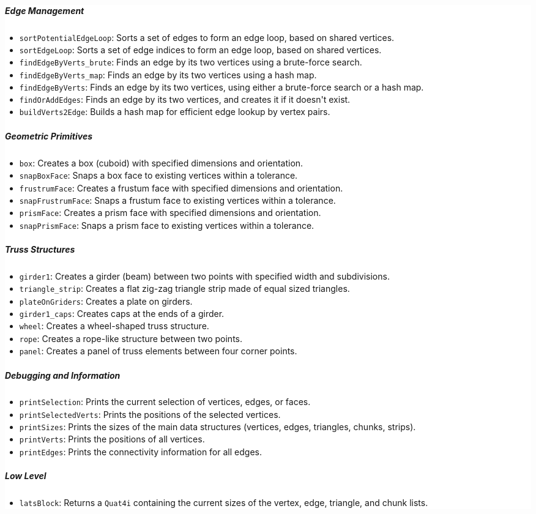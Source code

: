 ##### Edge Management
- `sortPotentialEdgeLoop`: Sorts a set of edges to form an edge loop, based on shared vertices.
- `sortEdgeLoop`: Sorts a set of edge indices to form an edge loop, based on shared vertices.
- `findEdgeByVerts_brute`: Finds an edge by its two vertices using a brute-force search.
- `findEdgeByVerts_map`: Finds an edge by its two vertices using a hash map.
- `findEdgeByVerts`: Finds an edge by its two vertices, using either a brute-force search or a hash map.
- `findOrAddEdges`: Finds an edge by its two vertices, and creates it if it doesn't exist.
- `buildVerts2Edge`: Builds a hash map for efficient edge lookup by vertex pairs.

##### Geometric Primitives
- `box`: Creates a box (cuboid) with specified dimensions and orientation.
- `snapBoxFace`: Snaps a box face to existing vertices within a tolerance.
- `frustrumFace`: Creates a frustum face with specified dimensions and orientation.
- `snapFrustrumFace`: Snaps a frustum face to existing vertices within a tolerance.
- `prismFace`: Creates a prism face with specified dimensions and orientation.
- `snapPrismFace`: Snaps a prism face to existing vertices within a tolerance.

##### Truss Structures
- `girder1`: Creates a girder (beam) between two points with specified width and subdivisions.
- `triangle_strip`: Creates a flat zig-zag triangle strip made of equal sized triangles.
- `plateOnGriders`: Creates a plate on girders.
- `girder1_caps`: Creates caps at the ends of a girder.
- `wheel`: Creates a wheel-shaped truss structure.
- `rope`: Creates a rope-like structure between two points.
- `panel`: Creates a panel of truss elements between four corner points.

##### Debugging and Information
- `printSelection`: Prints the current selection of vertices, edges, or faces.
- `printSelectedVerts`: Prints the positions of the selected vertices.
- `printSizes`: Prints the sizes of the main data structures (vertices, edges, triangles, chunks, strips).
- `printVerts`: Prints the positions of all vertices.
- `printEdges`: Prints the connectivity information for all edges.

##### Low Level
- `latsBlock`: Returns a `Quat4i` containing the current sizes of the vertex, edge, triangle, and chunk lists.